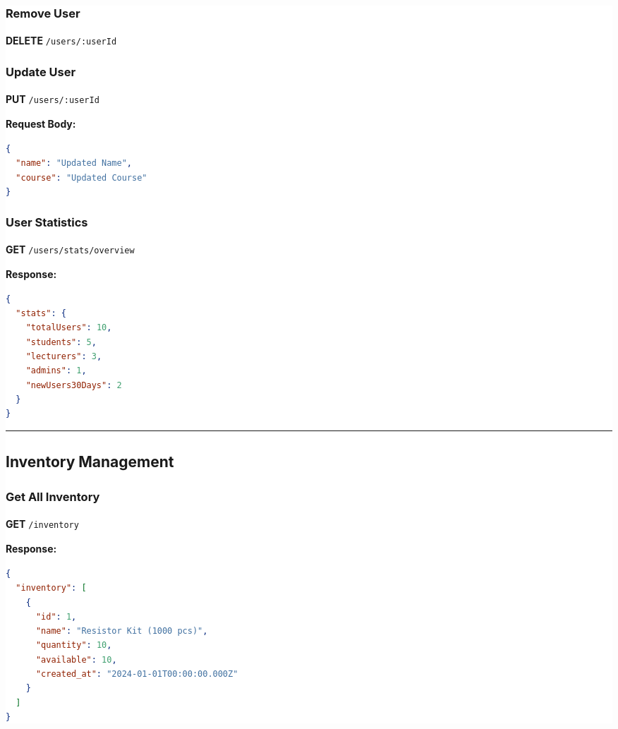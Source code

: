### Remove User
**DELETE** `/users/:userId`

### Update User
**PUT** `/users/:userId`

**Request Body:**
```json
{
  "name": "Updated Name",
  "course": "Updated Course"
}
```

### User Statistics
**GET** `/users/stats/overview`

**Response:**
```json
{
  "stats": {
    "totalUsers": 10,
    "students": 5,
    "lecturers": 3,
    "admins": 1,
    "newUsers30Days": 2
  }
}
```

---

## Inventory Management

### Get All Inventory
**GET** `/inventory`

**Response:**
```json
{
  "inventory": [
    {
      "id": 1,
      "name": "Resistor Kit (1000 pcs)",
      "quantity": 10,
      "available": 10,
      "created_at": "2024-01-01T00:00:00.000Z"
    }
  ]
}
```
